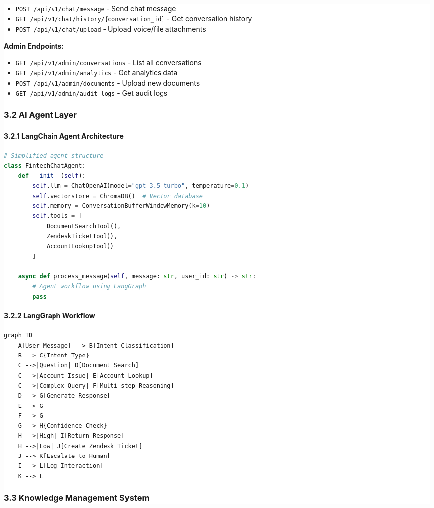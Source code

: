 - `POST /api/v1/chat/message` - Send chat message
- `GET /api/v1/chat/history/{conversation_id}` - Get conversation history
- `POST /api/v1/chat/upload` - Upload voice/file attachments

**Admin Endpoints:**

- `GET /api/v1/admin/conversations` - List all conversations
- `GET /api/v1/admin/analytics` - Get analytics data
- `POST /api/v1/admin/documents` - Upload new documents
- `GET /api/v1/admin/audit-logs` - Get audit logs

### 3.2 AI Agent Layer

#### 3.2.1 LangChain Agent Architecture

```python
# Simplified agent structure
class FintechChatAgent:
    def __init__(self):
        self.llm = ChatOpenAI(model="gpt-3.5-turbo", temperature=0.1)
        self.vectorstore = ChromaDB()  # Vector database
        self.memory = ConversationBufferWindowMemory(k=10)
        self.tools = [
            DocumentSearchTool(),
            ZendeskTicketTool(),
            AccountLookupTool()
        ]

    async def process_message(self, message: str, user_id: str) -> str:
        # Agent workflow using LangGraph
        pass
```

#### 3.2.2 LangGraph Workflow

```mermaid
graph TD
    A[User Message] --> B[Intent Classification]
    B --> C{Intent Type}
    C -->|Question| D[Document Search]
    C -->|Account Issue| E[Account Lookup]
    C -->|Complex Query| F[Multi-step Reasoning]
    D --> G[Generate Response]
    E --> G
    F --> G
    G --> H{Confidence Check}
    H -->|High| I[Return Response]
    H -->|Low| J[Create Zendesk Ticket]
    J --> K[Escalate to Human]
    I --> L[Log Interaction]
    K --> L
```

### 3.3 Knowledge Management System
